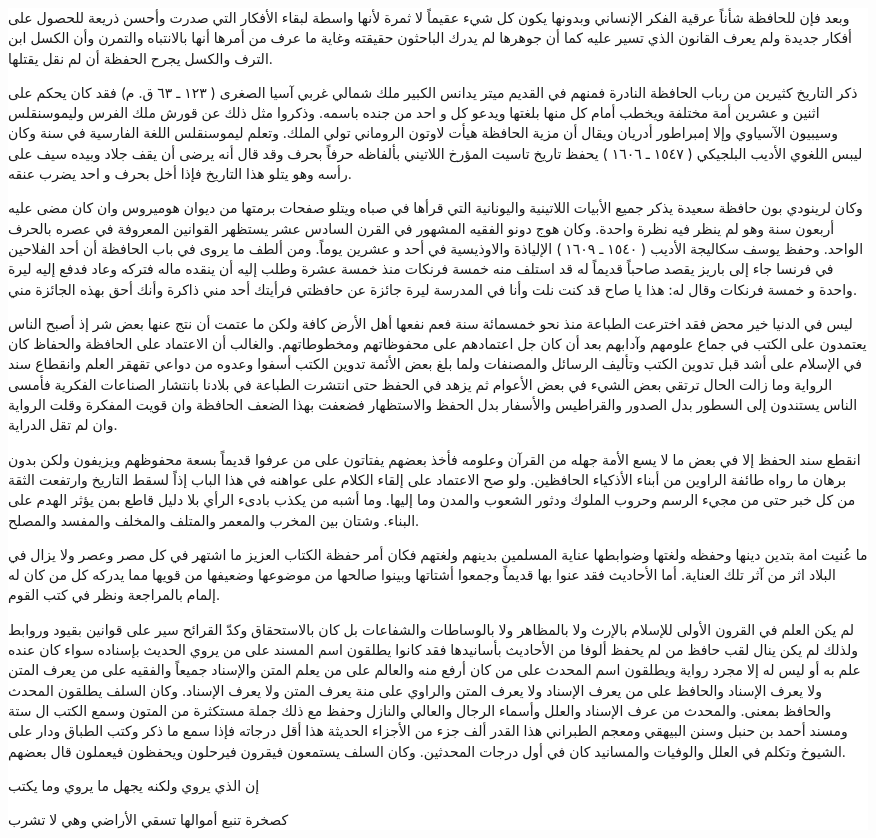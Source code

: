  وبعد فإن للحافظة شأناً عرقية الفكر الإنساني وبدونها يكون كل شيء عقيماً لا ثمرة لأنها واسطة لبقاء الأفكار التي صدرت وأحسن ذريعة للحصول على أفكار جديدة   ولم يعرف القانون الذي تسير عليه كما أن جوهرها لم يدرك الباحثون حقيقته وغاية ما عرف من أمرها أنها بالانتباه والتمرن وأن الكسل ابن الترف والكسل يجرح الحفظة أن لم نقل يقتلها. 

 ذكر التاريخ كثيرين من رباب الحافظة النادرة فمنهم في القديم ميتر يدانس الكبير ملك شمالي غربي آسيا الصغرى (  ١٢٣  ـ  ٦٣  ق. م) فقد كان يحكم على  اثنين  و  عشرين  أمة مختلفة ويخطب أمام كل منها بلغتها ويدعو كل و  احد  من جنده باسمه. وذكروا مثل ذلك عن   قورش ملك الفرس وليموسنقلس وسيبيون الآسياوي وإلا إمبراطور أدريان ويقال أن مزية الحافظة هيأت لاوتون الروماني تولي الملك. وتعلم ليموسنقلس اللغة الفارسية في سنة وكان ليبس اللغوي الأديب البلجيكي (  ١٥٤٧  ـ  ١٦٠٦  ) يحفظ تاريخ تاسيت المؤرخ اللاتيني بألفاظه حرفاً بحرف وقد قال أنه يرضى أن يقف جلاد وبيده سيف على رأسه وهو يتلو هذا التاريخ فإذا أخل بحرف و  احد  يضرب عنقه. 

 وكان لرينودي بون حافظة سعيدة يذكر جميع الأبيات اللاتينية واليونانية التي قرأها في صباه ويتلو صفحات برمتها من ديوان هوميروس وان كان مضى عليه  أربعون  سنة وهو لم ينظر فيه نظرة واحدة. وكان هوج دونو الفقيه المشهور في القرن السادس  عشر  يستظهر القوانين المعروفة في عصره بالحرف الواحد. وحفظ يوسف سكاليجة الأديب (  ١٥٤٠  ـ  ١٦٠٩  ) الإلياذة والاوذيسية في  أحد  و  عشرين  يوماً. ومن ألطف ما يروى في باب الحافظة أن  أحد  الفلاحين في فرنسا جاء إلى باريز يقصد صاحباً قديماً له قد استلف منه  خمسة  فرنكات منذ  خمسة  عشرة  وطلب إليه أن ينقده ماله فتركه وعاد فدفع إليه ليرة واحدة و  خمسة  فرنكات وقال له: هذا يا صاح قد كنت نلت وأنا في المدرسة ليرة جائزة عن حافظتي فرأيتك  أحد  مني ذاكرة وأنك أحق بهذه الجائزة مني. 

 ليس في الدنيا خير محض فقد اخترعت الطباعة منذ نحو  خمسمائة  سنة فعم نفعها أهل الأرض كافة ولكن ما عتمت أن نتج عنها بعض شر إذ أصبح الناس يعتمدون على الكتب في جماع علومهم وآدابهم بعد أن كان جل اعتمادهم على محفوظاتهم ومخطوطاتهم. والغالب أن الاعتماد على الحافظة والحفاظ كان في الإسلام على أشد قبل تدوين الكتب وتأليف الرسائل والمصنفات ولما بلغ بعض الأئمة تدوين الكتب أسفوا وعدوه من دواعي تقهقر العلم وانقطاع سند الرواية وما زالت الحال ترتقي بعض الشيء في بعض الأعوام ثم يزهد في الحفظ حتى انتشرت الطباعة في بلادنا بانتشار الصناعات الفكرية فأمسى الناس يستندون   إلى السطور بدل الصدور والقراطيس والأسفار بدل الحفظ والاستظهار فضعفت بهذا الضعف الحافظة وان قويت المفكرة وقلت الرواية وان لم تقل الدراية. 

 انقطع سند الحفظ إلا في بعض ما لا يسع الأمة جهله من القرآن وعلومه فأخذ بعضهم يفتاتون على من عرفوا قديماً بسعة محفوظهم ويزيفون ولكن بدون برهان ما رواه طائفة   الراوين من أبناء الأذكياء الحافظين. ولو صح الاعتماد على إلقاء الكلام على عواهنه في هذا الباب إذاً لسقط التاريخ وارتفعت الثقة من كل خبر حتى من مجيء الرسم وحروب الملوك ودثور الشعوب والمدن وما إليها. وما أشبه من يكذب بادىء الرأي بلا دليل قاطع بمن يؤثر الهدم على البناء. وشتان بين المخرب والمعمر والمتلف والمخلف والمفسد والمصلح. 

 ما عُنيت امة بتدين دينها وحفظه ولغتها وضوابطها عناية المسلمين بدينهم ولغتهم فكان أمر حفظة الكتاب العزيز ما اشتهر في كل مصر وعصر ولا يزال في البلاد اثر من آثر تلك العناية. أما الأحاديث فقد عنوا بها قديماً وجمعوا أشتاتها وبينوا صالحها من موضوعها وضعيفها من قويها مما يدركه كل من كان له إلمام بالمراجعة ونظر في كتب القوم. 

 لم يكن العلم في القرون الأولى للإسلام بالإرث ولا بالمظاهر ولا بالوساطات والشفاعات بل كان بالاستحقاق وكدّ القرائح سير على قوانين بقيود وروابط ولذلك لم يكن ينال لقب حافظ من لم يحفظ ألوفا من الأحاديث بأسانيدها فقد كانوا يطلقون اسم المسند على من يروي الحديث بإسناده سواء كان عنده علم به أو ليس له إلا مجرد رواية ويطلقون اسم المحدث على من كان أرفع منه والعالم على من يعلم المتن والإسناد جميعاً والفقيه على من يعرف المتن ولا يعرف الإسناد والحافظ على من يعرف الإسناد ولا يعرف المتن والراوي على منة يعرف المتن ولا يعرف الإسناد. وكان السلف يطلقون المحدث والحافظ بمعنى. والمحدث من عرف الإسناد والعلل وأسماء الرجال والعالي والنازل وحفظ مع ذلك جملة مستكثرة من المتون وسمع الكتب ال  ستة  ومسند أحمد بن حنبل وسنن البيهقي ومعجم الطبراني هذا القدر  ألف  جزء من الأجزاء الحديثة هذا أقل درجاته فإذا سمع ما ذكر وكتب الطباق ودار على الشيوخ وتكلم في العلل والوفيات والمسانيد كان في أول درجات المحدثين. وكان السلف يستمعون فيقرون فيرحلون ويحفظون فيعملون قال بعضهم. 

 إن الذي يروي ولكنه   يجهل ما يروي وما يكتب  

 كصخرة تنبع أموالها   تسقي الأراضي وهي لا تشرب  
